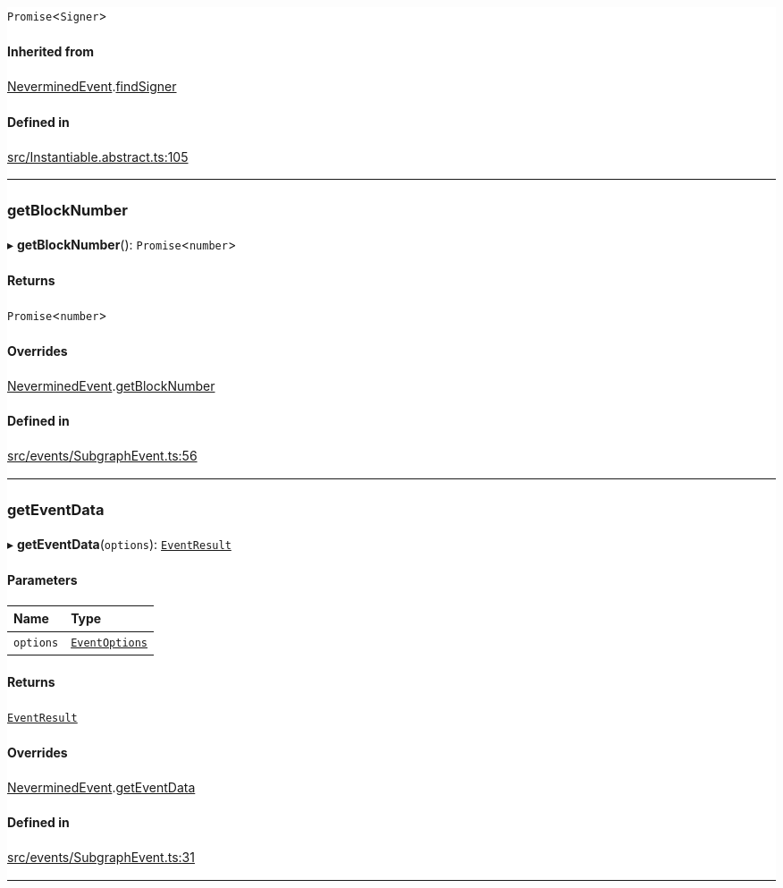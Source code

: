 `Promise`<`Signer`\>

#### Inherited from

[NeverminedEvent](events.NeverminedEvent.md).[findSigner](events.NeverminedEvent.md#findsigner)

#### Defined in

[src/Instantiable.abstract.ts:105](https://github.com/nevermined-io/sdk-js/blob/55f88d2/src/Instantiable.abstract.ts#L105)

---

### getBlockNumber

▸ **getBlockNumber**(): `Promise`<`number`\>

#### Returns

`Promise`<`number`\>

#### Overrides

[NeverminedEvent](events.NeverminedEvent.md).[getBlockNumber](events.NeverminedEvent.md#getblocknumber)

#### Defined in

[src/events/SubgraphEvent.ts:56](https://github.com/nevermined-io/sdk-js/blob/55f88d2/src/events/SubgraphEvent.ts#L56)

---

### getEventData

▸ **getEventData**(`options`): [`EventResult`](../modules/events.md#eventresult)

#### Parameters

| Name      | Type                                                   |
| :-------- | :----------------------------------------------------- |
| `options` | [`EventOptions`](../interfaces/events.EventOptions.md) |

#### Returns

[`EventResult`](../modules/events.md#eventresult)

#### Overrides

[NeverminedEvent](events.NeverminedEvent.md).[getEventData](events.NeverminedEvent.md#geteventdata)

#### Defined in

[src/events/SubgraphEvent.ts:31](https://github.com/nevermined-io/sdk-js/blob/55f88d2/src/events/SubgraphEvent.ts#L31)

---